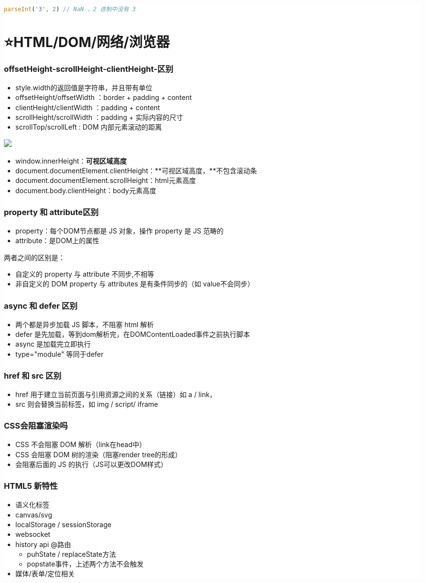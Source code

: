 ```jsx
parseInt('3', 2) // NaN ，2 进制中没有 3
```

# ⭐HTML/DOM/网络/浏览器 
### offsetHeight-scrollHeight-clientHeight-区别

- style.width的返回值是字符串，并且带有单位
- offsetHeight/offsetWidth ：border + padding + content
- clientHeight/clientWidth ：padding + content
- scrollHeight/scrollWidth ：padding + 实际内容的尺寸
- scrollTop/scrollLeft : DOM 内部元素滚动的距离

![](https://cdn.nlark.com/yuque/0/2021/png/338495/1620556246492-47ff64d3-9e0b-4531-a259-77eced186322.png?x-oss-process=image%2Fresize%2Cw_937%2Climit_0#crop=0&crop=0&crop=1&crop=1&from=url&id=wnd35&margin=%5Bobject%20Object%5D&originHeight=424&originWidth=937&originalType=binary&ratio=1&rotation=0&showTitle=false&status=done&style=none&title=)

- window.innerHeight：**可视区域高度**
- document.documentElement.clientHeight：**可视区域高度，**不包含滚动条
- document.documentElement.scrollHeight：html元素高度
- document.body.clientHeight：body元素高度

### property 和 attribute区别

- property：每个DOM节点都是 JS 对象，操作 property 是 JS 范畴的
- attribute：是DOM上的属性

两者之间的区别是：

- 自定义的 property 与 attribute 不同步,不相等
- 非自定义的 DOM property 与 attributes 是有条件同步的（如 value不会同步）

### async 和 defer 区别

- 两个都是异步加载 JS 脚本，不阻塞 html 解析
-  defer 是先加载，等到dom解析完，在DOMContentLoaded事件之前执行脚本
- async 是加载完立即执行
- type="module" 等同于defer

### href 和 src 区别

- href 用于建立当前页面与引用资源之间的关系（链接）如 a / link，
-  src 则会替换当前标签，如 img / script/ iframe

### CSS会阻塞渲染吗

- CSS 不会阻塞 DOM 解析（link在head中）
- CSS 会阻塞 DOM 树的渲染（阻塞render tree的形成）
- 会阻塞后面的 JS 的执行（JS可以更改DOM样式）

### HTML5 新特性

- 语义化标签
- canvas/svg
- localStorage / sessionStorage
- websocket
- history api   @路由
   - puhState / replaceState方法
   - popstate事件，上述两个方法不会触发
- 媒体/表单/定位相关
